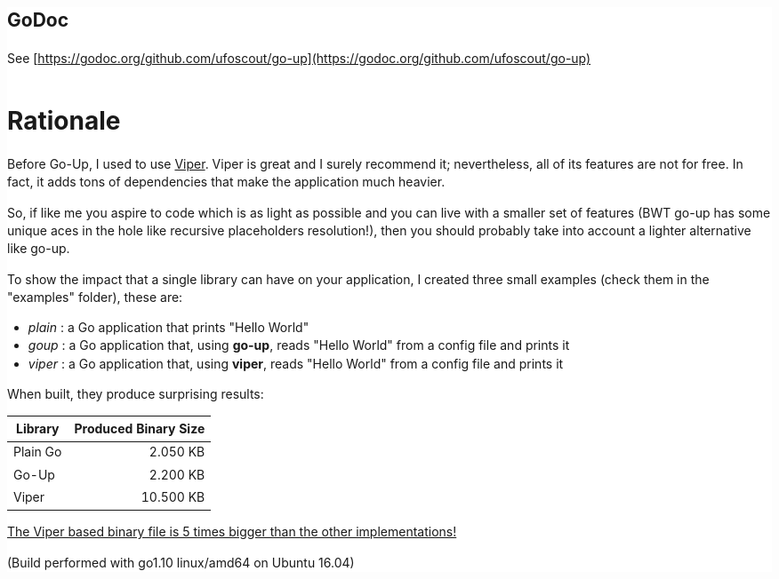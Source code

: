GoDoc
-----
See [https://godoc.org/github.com/ufoscout/go-up](https://godoc.org/github.com/ufoscout/go-up)

# Rationale
Before Go-Up, I used to use [Viper](https://github.com/spf13/viper). 
Viper is great and I surely recommend it; nevertheless, all of its features are not for free. In fact, it adds tons of dependencies that make the application much heavier.

So, if like me you aspire to code which is as light as possible and you can live with a smaller set of features (BWT go-up has some unique aces in the hole like recursive placeholders resolution!), then you should probably take into account a lighter alternative like go-up.

To show the impact that a single library can have on your application, I created three small examples (check them in the "examples" folder), these are:

- *plain* : a Go application that prints "Hello World"
- *goup* : a Go application that, using **go-up**, reads "Hello World" from a config file and prints it
- *viper* : a Go application that, using **viper**, reads "Hello World" from a config file and prints it

When built, they produce surprising results:

| Library       | Produced Binary Size |
| ------------- |---------------------:|
| Plain Go      |             2.050 KB |
| Go-Up         |             2.200 KB |
| Viper         |            10.500 KB |

<ins>The Viper based binary file is 5 times bigger than the other implementations!</ins>

(Build performed with go1.10 linux/amd64 on Ubuntu 16.04)
